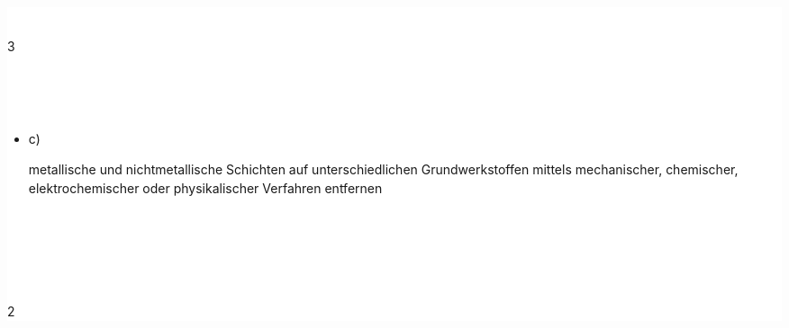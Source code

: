  

</td>

<td style="border-right: 0.5pt solid ; border-bottom: 0.5pt solid ; " align="center">

3

</td>

<td style="border-right: 0.5pt solid ; border-bottom: 0.5pt solid ; " align="center">

 

</td>

<td style="border-bottom: 0.5pt solid ; " align="center">

 

</td>

</tr>

<tr>

<td style="border-right: 0.5pt solid ; border-bottom: 0.5pt solid ; ">

  - c)
    
    <div>
    
    metallische und nichtmetallische Schichten auf unterschiedlichen
    Grundwerkstoffen mittels mechanischer, chemischer, elektrochemischer
    oder physikalischer Verfahren entfernen
    
    </div>

</td>

<td style="border-right: 0.5pt solid ; border-bottom: 0.5pt solid ; " align="center">

 

</td>

<td style="border-right: 0.5pt solid ; border-bottom: 0.5pt solid ; " align="center">

 

</td>

<td style="border-right: 0.5pt solid ; border-bottom: 0.5pt solid ; " align="center">

 

</td>

<td style="border-bottom: 0.5pt solid ; " align="center">

2

</td>

</tr>

<tr>

<td style="border-right: 0.5pt solid ; border-bottom: 0.5pt solid ; " rowspan="2" align="center" valign="top">

